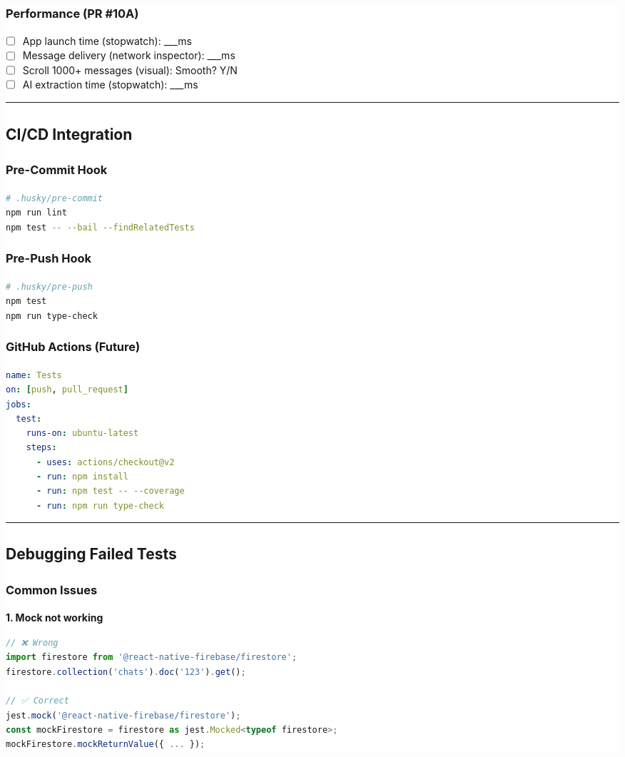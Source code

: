### Performance (PR #10A)

- [ ] App launch time (stopwatch): ___ms
- [ ] Message delivery (network inspector): ___ms
- [ ] Scroll 1000+ messages (visual): Smooth? Y/N
- [ ] AI extraction time (stopwatch): ___ms

---

## CI/CD Integration

### Pre-Commit Hook

```bash
# .husky/pre-commit
npm run lint
npm test -- --bail --findRelatedTests
```

### Pre-Push Hook

```bash
# .husky/pre-push
npm test
npm run type-check
```

### GitHub Actions (Future)

```yaml
name: Tests
on: [push, pull_request]
jobs:
  test:
    runs-on: ubuntu-latest
    steps:
      - uses: actions/checkout@v2
      - run: npm install
      - run: npm test -- --coverage
      - run: npm run type-check
```

---

## Debugging Failed Tests

### Common Issues

**1. Mock not working**
```typescript
// ❌ Wrong
import firestore from '@react-native-firebase/firestore';
firestore.collection('chats').doc('123').get();

// ✅ Correct
jest.mock('@react-native-firebase/firestore');
const mockFirestore = firestore as jest.Mocked<typeof firestore>;
mockFirestore.mockReturnValue({ ... });
```
